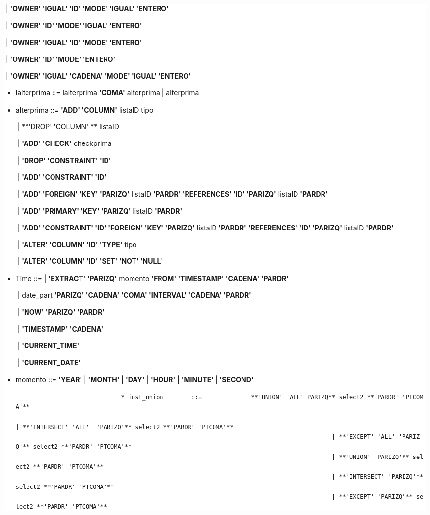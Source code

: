  ​										  | **'OWNER' 'IGUAL' 'ID' 'MODE' 'IGUAL' 'ENTERO'**

  ​                        				  | **'OWNER' 'ID' 'MODE' 'IGUAL' 'ENTERO'**

  ​                        				  | **'OWNER' 'IGUAL' 'ID' 'MODE' 'ENTERO'**

  ​                        				  | **'OWNER' 'ID' 'MODE' 'ENTERO'**		

  ​										  | **'OWNER' 'IGUAL' 'CADENA' 'MODE' 'IGUAL' 'ENTERO'**

  * lalterprima         ::=  			lalterprima **'COMA'** alterprima
    																					| alterprima

* alterprima         ::=  	 **'ADD' 'COLUMN'** listaID tipo

  ​									| **'DROP' 'COLUMN' ** listaID

  ​									| **'ADD' 'CHECK'** checkprima

  ​									| **'DROP' 'CONSTRAINT' 'ID'**

  ​									| **'ADD' 'CONSTRAINT' 'ID'**

  ​									| **'ADD' 'FOREIGN' 'KEY' 'PARIZQ'** listaID **'PARDR' 'REFERENCES' 'ID' 'PARIZQ'** listaID **'PARDR'**

  ​									| **'ADD' 'PRIMARY' 'KEY' 'PARIZQ'** listaID **'PARDR'**

  ​									| **'ADD' 'CONSTRAINT' 'ID' 'FOREIGN' 'KEY' 'PARIZQ'** listaID **'PARDR'** **'REFERENCES' 'ID' 'PARIZQ'** listaID **'PARDR'**

  ​									| **'ALTER' 'COLUMN' 'ID' 'TYPE'** tipo

  ​									| **'ALTER' 'COLUMN' 'ID' 'SET' 'NOT' 'NULL'**

  



* Time         ::=					  | **'EXTRACT' 'PARIZQ'** momento **'FROM' 'TIMESTAMP'  'CADENA' 'PARDR'**

  ​											| date_part **'PARIZQ' 'CADENA' 'COMA' 'INTERVAL' 'CADENA' 'PARDR'**

  ​											| **'NOW' 'PARIZQ' 'PARDR'**

  ​											| **'TIMESTAMP' 'CADENA'**

  ​											| **'CURRENT_TIME'**

  ​											| **'CURRENT_DATE'**

* momento         ::=			 **'YEAR'**
                          				| **'MONTH'**
                                                    				| **'DAY'**
                                                  				 | **'HOUR'**
                                                    				| **'MINUTE'**
                                                    				| **'SECOND'**

                          			* inst_union 		::= 			 **'UNION' 'ALL' PARIZQ** select2 **'PARDR' 'PTCOMA'**
                          			  																							| **'INTERSECT' 'ALL'  'PARIZQ'** select2 **'PARDR' 'PTCOMA'**
                          			                											| **'EXCEPT' 'ALL' 'PARIZQ'** select2 **'PARDR' 'PTCOMA'**
                          			                											| **'UNION' 'PARIZQ'** select2 **'PARDR' 'PTCOMA'**
                          			                											| **'INTERSECT' 'PARIZQ'** select2 **'PARDR' 'PTCOMA'**
                          			                											| **'EXCEPT' 'PARIZQ'** select2 **'PARDR' 'PTCOMA'**
                          			